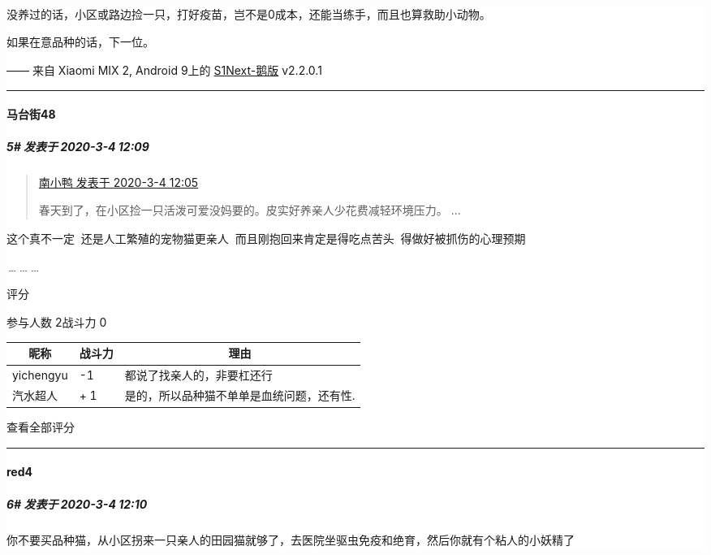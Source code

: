 


没养过的话，小区或路边捡一只，打好疫苗，岂不是0成本，还能当练手，而且也算救助小动物。

如果在意品种的话，下一位。

—— 来自 Xiaomi MIX 2, Android 9上的 [S1Next-鹅版](https://github.com/ykrank/S1-Next/releases) v2.2.0.1







-----

####  马台街48  
##### 5#       发表于 2020-3-4 12:09



<blockquote><a href="httphttps://bbs.saraba1st.com/2b/forum.php?mod=redirect&amp;goto=findpost&amp;pid=46611795&amp;ptid=1917095" target="_blank">南小鸭 发表于 2020-3-4 12:05</a>

春天到了，在小区捡一只活泼可爱没妈要的。皮实好养亲人少花费减轻环境压力。 ...</blockquote>
这个真不一定  还是人工繁殖的宠物猫更亲人  而且刚抱回来肯定是得吃点苦头  得做好被抓伤的心理预期



﹍﹍﹍

评分





 参与人数 2战斗力 0

|昵称|战斗力|理由|
|----|---|---|
| yichengyu|-1|都说了找亲人的，非要杠还行|
| 汽水超人| + 1|是的，所以品种猫不单单是血统问题，还有性.|



查看全部评分






-----

####  red4  
##### 6#       发表于 2020-3-4 12:10




你不要买品种猫，从小区拐来一只亲人的田园猫就够了，去医院坐驱虫免疫和绝育，然后你就有个粘人的小妖精了





